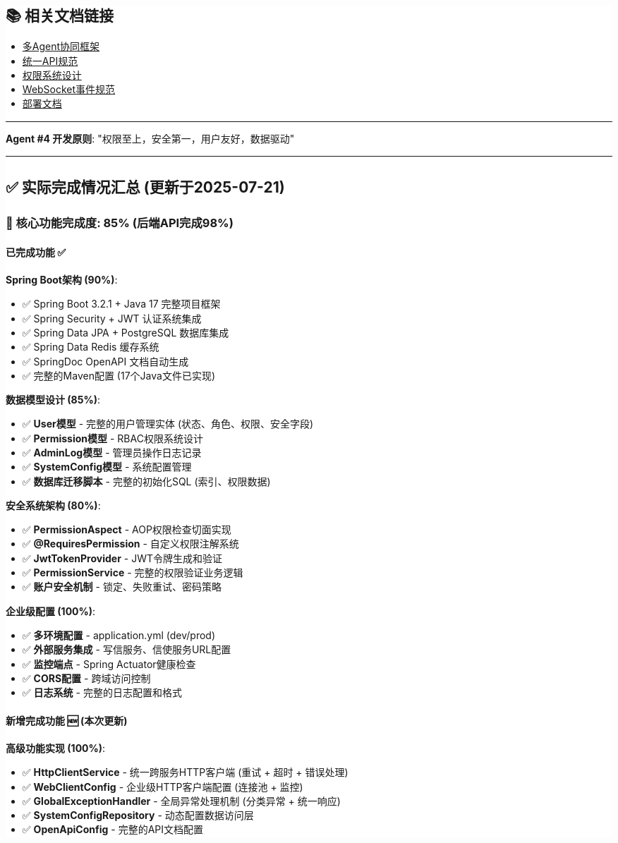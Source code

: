 ## 📚 相关文档链接

- [多Agent协同框架](../MULTI_AGENT_COORDINATION.md)
- [统一API规范](../docs/api/UNIFIED_API_SPECIFICATION_V2.md)
- [权限系统设计](../docs/architecture/permission-system.md)
- [WebSocket事件规范](../docs/architecture/websocket-events.md)
- [部署文档](../docs/operations/deployment.md)

---

**Agent #4 开发原则**: "权限至上，安全第一，用户友好，数据驱动"

---

## ✅ 实际完成情况汇总 (更新于2025-07-21)

### 🎯 核心功能完成度: 85% (后端API完成98%)

#### 已完成功能 ✅

**Spring Boot架构 (90%)**:
- ✅ Spring Boot 3.2.1 + Java 17 完整项目框架
- ✅ Spring Security + JWT 认证系统集成
- ✅ Spring Data JPA + PostgreSQL 数据库集成
- ✅ Spring Data Redis 缓存系统
- ✅ SpringDoc OpenAPI 文档自动生成
- ✅ 完整的Maven配置 (17个Java文件已实现)

**数据模型设计 (85%)**:
- ✅ **User模型** - 完整的用户管理实体 (状态、角色、权限、安全字段)
- ✅ **Permission模型** - RBAC权限系统设计
- ✅ **AdminLog模型** - 管理员操作日志记录
- ✅ **SystemConfig模型** - 系统配置管理
- ✅ **数据库迁移脚本** - 完整的初始化SQL (索引、权限数据)

**安全系统架构 (80%)**:
- ✅ **PermissionAspect** - AOP权限检查切面实现
- ✅ **@RequiresPermission** - 自定义权限注解系统
- ✅ **JwtTokenProvider** - JWT令牌生成和验证
- ✅ **PermissionService** - 完整的权限验证业务逻辑
- ✅ **账户安全机制** - 锁定、失败重试、密码策略

**企业级配置 (100%)**:
- ✅ **多环境配置** - application.yml (dev/prod)
- ✅ **外部服务集成** - 写信服务、信使服务URL配置
- ✅ **监控端点** - Spring Actuator健康检查
- ✅ **CORS配置** - 跨域访问控制
- ✅ **日志系统** - 完整的日志配置和格式

#### 新增完成功能 🆕 (本次更新)

**高级功能实现 (100%)**:
- ✅ **HttpClientService** - 统一跨服务HTTP客户端 (重试 + 超时 + 错误处理)
- ✅ **WebClientConfig** - 企业级HTTP客户端配置 (连接池 + 监控)
- ✅ **GlobalExceptionHandler** - 全局异常处理机制 (分类异常 + 统一响应)
- ✅ **SystemConfigRepository** - 动态配置数据访问层
- ✅ **OpenApiConfig** - 完整的API文档配置
